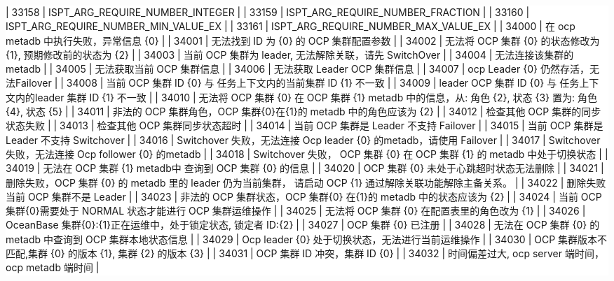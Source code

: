 | 33158      | ISPT_ARG_REQUIRE_NUMBER_INTEGER                                                                         |
| 33159      | ISPT_ARG_REQUIRE_NUMBER_FRACTION                                                                        |
| 33160      | ISPT_ARG_REQUIRE_NUMBER_MIN_VALUE_EX                                                                    |
| 33161      | ISPT_ARG_REQUIRE_NUMBER_MAX_VALUE_EX                                                                    |
| 34000      | 在 ocp metadb 中执行失败，异常信息 {0}                                                                               |
| 34001      | 无法找到 ID 为 {0} 的 OCP 集群配置参数                                                                                  |
| 34002      | 无法将 OCP 集群 {0} 的状态修改为{1}, 预期修改前的状态为 {2}                                                                   |
| 34003      | 当前 OCP 集群为 leader, 无法解除关联，请先 SwitchOver                                                                    |
| 34004      | 无法连接该集群的 metadb                                                                                          |
| 34005      | 无法获取当前 OCP 集群信息                                                                                         |
| 34006      | 无法获取 Leader OCP 集群信息                                                                                    |
| 34007      | ocp Leader {0} 仍然存活，无法Failover                                                                          |
| 34008      | 当前 OCP 集群 ID {0} 与 任务上下文内的当前集群 ID {1} 不一致                                                                |
| 34009      | leader OCP 集群 ID {0} 与 任务上下文内的leader 集群 ID {1} 不一致                                                       |
| 34010      | 无法将 OCP 集群 {0} 在 OCP 集群 {1} metadb 中的信息，从: 角色 {2}, 状态 {3}  置为: 角色 {4}, 状态 {5}                           |
| 34011      | 非法的 OCP 集群角色，OCP 集群{0}在{1}的 metadb 中的角色应该为 {2}                                                            |
| 34012      | 检查其他 OCP 集群的同步状态失败                                                                                      |
| 34013      | 检查其他 OCP 集群同步状态超时                                                                                       |
| 34014      | 当前 OCP 集群是 Leader 不支持 Failover                                                                          |
| 34015      | 当前 OCP 集群是 Leader 不支持 Switchover                                                                        |
| 34016      | Switchover 失败，无法连接 Ocp leader {0} 的metadb，请使用 Failover                                                    |
| 34017      | Switchover 失败，无法连接 Ocp follower {0} 的metadb                                                              |
| 34018      | Switchover 失败， OCP 集群 {0} 在 OCP 集群 {1} 的 metadb 中处于切换状态                                                   |
| 34019      | 无法在 OCP 集群 {1} metadb中 查询到 OCP 集群 {0} 的信息                                                                |
| 34020      | OCP 集群 {0} 未处于心跳超时状态无法删除                                                                               |
| 34021      | 删除失败，OCP 集群 {0} 的 metadb 里的 leader 仍为当前集群， 请启动 OCP {1} 通过解除关联功能解除主备关系。                                      |
| 34022      | 删除失败 当前 OCP 集群不是 Leader                                                                                    |
| 34023      | 非法的 OCP 集群状态，OCP 集群{0} 在{1}的 metadb 中的状态应该为 {2}                                                           |
| 34024      | 当前 OCP 集群{0}需要处于 NORMAL 状态才能进行 OCP 集群运维操作                                                                   |
| 34025      | 无法将 OCP 集群 {0} 在配置表里的角色改为 {1}                                                                             |
| 34026      | OceanBase 集群{0}:{1}正在运维中，处于锁定状态, 锁定者 ID:{2}                                                                      |
| 34027      | OCP 集群 {0} 已注册                                                                                           |
| 34028      | 无法在 OCP 集群 {0} 的 metadb 中查询到 OCP 集群本地状态信息                                                               |
| 34029      | Ocp leader {0} 处于切换状态，无法进行当前运维操作                                                                        |
| 34030      | OCP 集群版本不匹配,集群 {0} 的版本 {1}, 集群 {2} 的版本 {3}                                                               |
| 34031      | OCP 集群 ID 冲突，集群 ID {0}                                                                                  |
| 34032      | 时间偏差过大, ocp server 端时间，ocp metadb 端时间                                                                     |